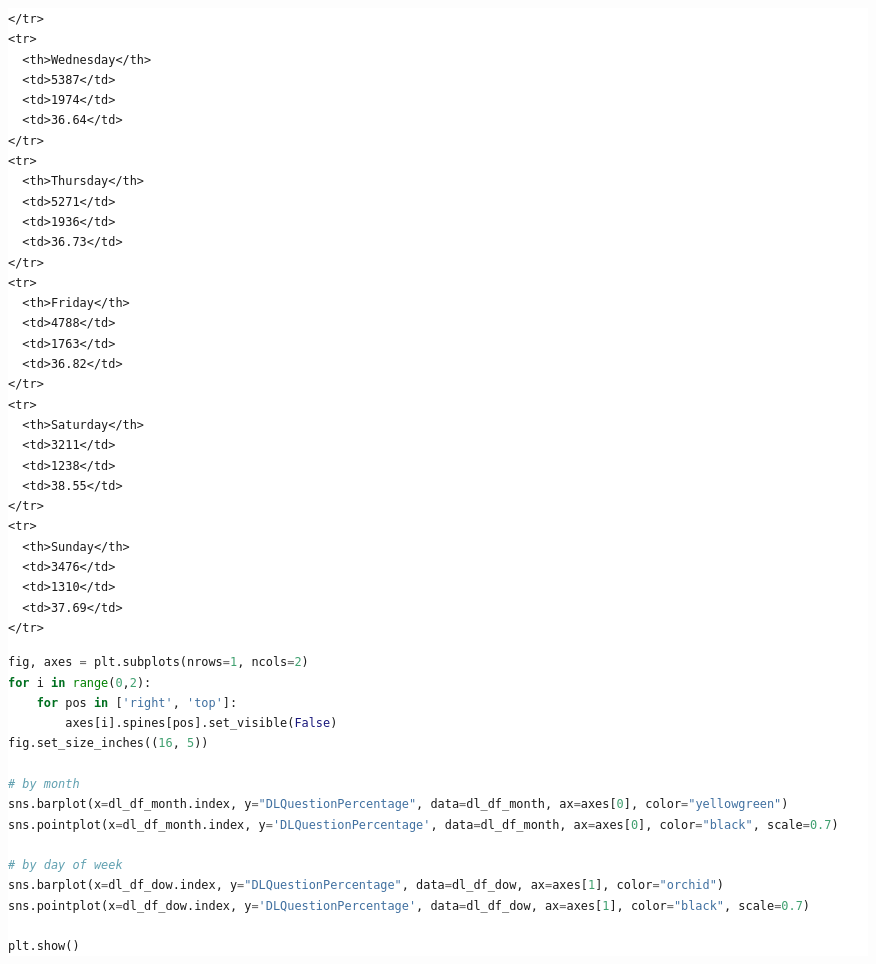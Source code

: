     </tr>
    <tr>
      <th>Wednesday</th>
      <td>5387</td>
      <td>1974</td>
      <td>36.64</td>
    </tr>
    <tr>
      <th>Thursday</th>
      <td>5271</td>
      <td>1936</td>
      <td>36.73</td>
    </tr>
    <tr>
      <th>Friday</th>
      <td>4788</td>
      <td>1763</td>
      <td>36.82</td>
    </tr>
    <tr>
      <th>Saturday</th>
      <td>3211</td>
      <td>1238</td>
      <td>38.55</td>
    </tr>
    <tr>
      <th>Sunday</th>
      <td>3476</td>
      <td>1310</td>
      <td>37.69</td>
    </tr>
  </tbody>
</table>
</div>




```python
fig, axes = plt.subplots(nrows=1, ncols=2)
for i in range(0,2):
    for pos in ['right', 'top']: 
        axes[i].spines[pos].set_visible(False)
fig.set_size_inches((16, 5))

# by month
sns.barplot(x=dl_df_month.index, y="DLQuestionPercentage", data=dl_df_month, ax=axes[0], color="yellowgreen")
sns.pointplot(x=dl_df_month.index, y='DLQuestionPercentage', data=dl_df_month, ax=axes[0], color="black", scale=0.7)

# by day of week
sns.barplot(x=dl_df_dow.index, y="DLQuestionPercentage", data=dl_df_dow, ax=axes[1], color="orchid")
sns.pointplot(x=dl_df_dow.index, y='DLQuestionPercentage', data=dl_df_dow, ax=axes[1], color="black", scale=0.7)

plt.show()
```
